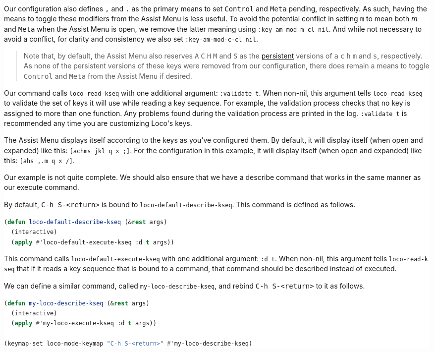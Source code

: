 Our configuration also defines <kbd>,</kbd> and <kbd>.</kbd> as the
primary means to set <kbd>Control</kbd> and <kbd>Meta</kbd> pending,
respectively. As such, having the means to toggle these modifiers from
the Assist Menu is less useful. To avoid the potential conflict in
setting <kbd>m</kbd> to mean both *m* and <kbd>Meta</kbd> when the
Assist Menu is open, we remove the latter meaning using
`:key-am-mod-m-cl nil`. And while not necessary to avoid a conflict, for
clarity and consistency we also set `:key-am-mod-c-cl nil`.

> Note that, by default, the Assist Menu also reserves <kbd>A</kbd>
> <kbd>C</kbd> <kbd>H</kbd> <kbd>M</kbd> and <kbd>S</kbd> as the
> [persistent](#persistent-keys) versions of <kbd>a</kbd> <kbd>c</kbd>
> <kbd>h</kbd> <kbd>m</kbd> and <kbd>s</kbd>, respectively. As none of
> the persistent versions of these keys were removed from our
> configuration, there does remain a means to toggle <kbd>Control</kbd>
> and <kbd>Meta</kbd> from the Assist Menu if desired.

Our command calls `loco-read-kseq` with one additional argument:
`:validate t`. When non-nil, this argument tells `loco-read-kseq` to
validate the set of keys it will use while reading a key sequence. For
example, the validation process checks that no key is assigned to more
than one function. Any problems found during the validation process are
printed in the log. `:validate t` is recommended any time you are
customizing Loco's keys.

The Assist Menu displays itself according to the keys as you've
configured them. By default, it will display itself (when open and
expanded) like this: `[achms jkl q x ;]`. For the configuration in this
example, it will display itself (when open and expanded) like this:
`[ahs ,.m q x /]`.

Our example is not quite complete. We should also ensure that we have a
describe command that works in the same manner as our execute command.

By default, <kbd>C-h S-\<return\></kbd> is bound to
`loco-default-describe-kseq`. This command is defined as follows.

``` lisp
(defun loco-default-describe-kseq (&rest args)
  (interactive)
  (apply #'loco-default-execute-kseq :d t args))
```

This command calls `loco-default-execute-kseq` with one additional
argument: `:d t`. When non-nil, this argument tells `loco-read-kseq`
that if it reads a key sequence that is bound to a command, that command
should be described instead of executed.

We can define a similar command, called `my-loco-describe-kseq`, and
rebind <kbd>C-h S-\<return\></kbd> to it as follows.

``` lisp
(defun my-loco-describe-kseq (&rest args)
  (interactive)
  (apply #'my-loco-execute-kseq :d t args))

(keymap-set loco-mode-keymap "C-h S-<return>" #'my-loco-describe-kseq)
```

